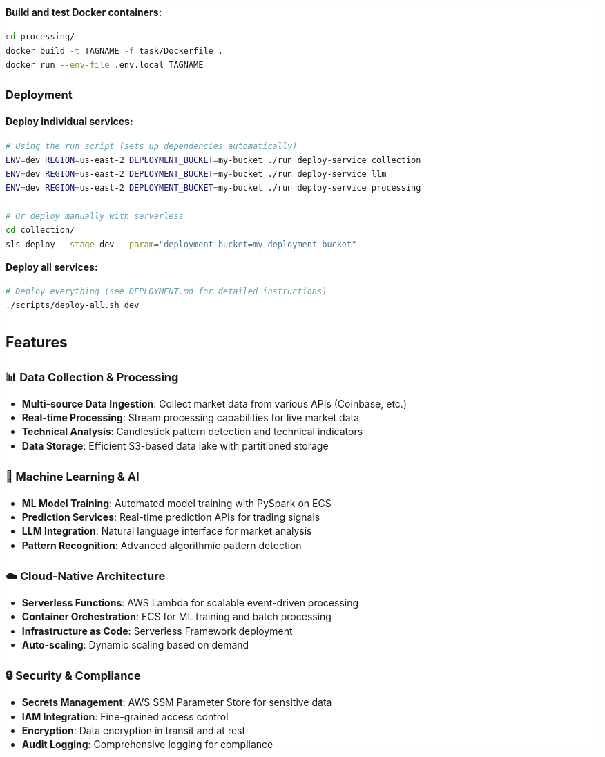 **Build and test Docker containers:**
```sh
cd processing/
docker build -t TAGNAME -f task/Dockerfile .
docker run --env-file .env.local TAGNAME
```

### Deployment

**Deploy individual services:**
```sh
# Using the run script (sets up dependencies automatically)
ENV=dev REGION=us-east-2 DEPLOYMENT_BUCKET=my-bucket ./run deploy-service collection
ENV=dev REGION=us-east-2 DEPLOYMENT_BUCKET=my-bucket ./run deploy-service llm
ENV=dev REGION=us-east-2 DEPLOYMENT_BUCKET=my-bucket ./run deploy-service processing

# Or deploy manually with serverless
cd collection/
sls deploy --stage dev --param="deployment-bucket=my-deployment-bucket"
```

**Deploy all services:**
```sh
# Deploy everything (see DEPLOYMENT.md for detailed instructions)
./scripts/deploy-all.sh dev
```

## Features

### 📊 Data Collection & Processing
- **Multi-source Data Ingestion**: Collect market data from various APIs (Coinbase, etc.)
- **Real-time Processing**: Stream processing capabilities for live market data
- **Technical Analysis**: Candlestick pattern detection and technical indicators
- **Data Storage**: Efficient S3-based data lake with partitioned storage

### 🤖 Machine Learning & AI
- **ML Model Training**: Automated model training with PySpark on ECS
- **Prediction Services**: Real-time prediction APIs for trading signals
- **LLM Integration**: Natural language interface for market analysis
- **Pattern Recognition**: Advanced algorithmic pattern detection

### ☁️ Cloud-Native Architecture
- **Serverless Functions**: AWS Lambda for scalable event-driven processing
- **Container Orchestration**: ECS for ML training and batch processing
- **Infrastructure as Code**: Serverless Framework deployment
- **Auto-scaling**: Dynamic scaling based on demand

### 🔒 Security & Compliance
- **Secrets Management**: AWS SSM Parameter Store for sensitive data
- **IAM Integration**: Fine-grained access control
- **Encryption**: Data encryption in transit and at rest
- **Audit Logging**: Comprehensive logging for compliance
